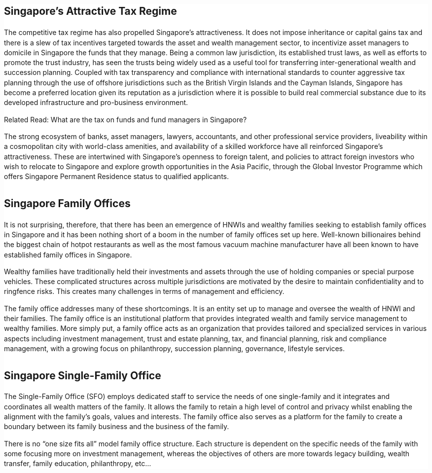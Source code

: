 ## Singapore’s Attractive Tax Regime

The competitive tax regime has also propelled Singapore’s attractiveness. It does not impose inheritance or capital gains tax and there is a slew of tax incentives targeted towards the asset and wealth management sector, to incentivize asset managers to domicile in Singapore the funds that they manage. Being a common law jurisdiction, its established trust laws, as well as efforts to promote the trust industry, has seen the trusts being widely used as a useful tool for transferring inter-generational wealth and succession planning. Coupled with tax transparency and compliance with international standards to counter aggressive tax planning through the use of offshore jurisdictions such as the British Virgin Islands and the Cayman Islands, Singapore has become a preferred location given its reputation as a jurisdiction where it is possible to build real commercial substance due to its developed infrastructure and pro-business environment.

Related Read: What are the tax on funds and fund managers in Singapore?

The strong ecosystem of banks, asset managers, lawyers, accountants, and other professional service providers, liveability within a cosmopolitan city with world-class amenities, and availability of a skilled workforce have all reinforced Singapore’s attractiveness. These are intertwined with Singapore’s openness to foreign talent, and policies to attract foreign investors who wish to relocate to Singapore and explore growth opportunities in the Asia Pacific, through the Global Investor Programme which offers Singapore Permanent Residence status to qualified applicants.

## Singapore Family Offices

It is not surprising, therefore, that there has been an emergence of HNWIs and wealthy families seeking to establish family offices in Singapore and it has been nothing short of a boom in the number of family offices set up here. Well-known billionaires behind the biggest chain of hotpot restaurants as well as the most famous vacuum machine manufacturer have all been known to have established family offices in Singapore.

Wealthy families have traditionally held their investments and assets through the use of holding companies or special purpose vehicles. These complicated structures across multiple jurisdictions are motivated by the desire to maintain confidentiality and to ringfence risks. This creates many challenges in terms of management and efficiency.

The family office addresses many of these shortcomings. It is an entity set up to manage and oversee the wealth of HNWI and their families. The family office is an institutional platform that provides integrated wealth and family service management to wealthy families. More simply put, a family office acts as an organization that provides tailored and specialized services in various aspects including investment management, trust and estate planning, tax, and financial planning, risk and compliance management, with a growing focus on philanthropy, succession planning, governance, lifestyle services.

## Singapore Single-Family Office

The Single-Family Office (SFO) employs dedicated staff to service the needs of one single-family and it integrates and coordinates all wealth matters of the family. It allows the family to retain a high level of control and privacy whilst enabling the alignment with the family’s goals, values and interests. The family office also serves as a platform for the family to create a boundary between its family business and the business of the family.

There is no “one size fits all” model family office structure. Each structure is dependent on the specific needs of the family with some focusing more on investment management, whereas the objectives of others are more towards legacy building, wealth transfer, family education, philanthropy, etc…
